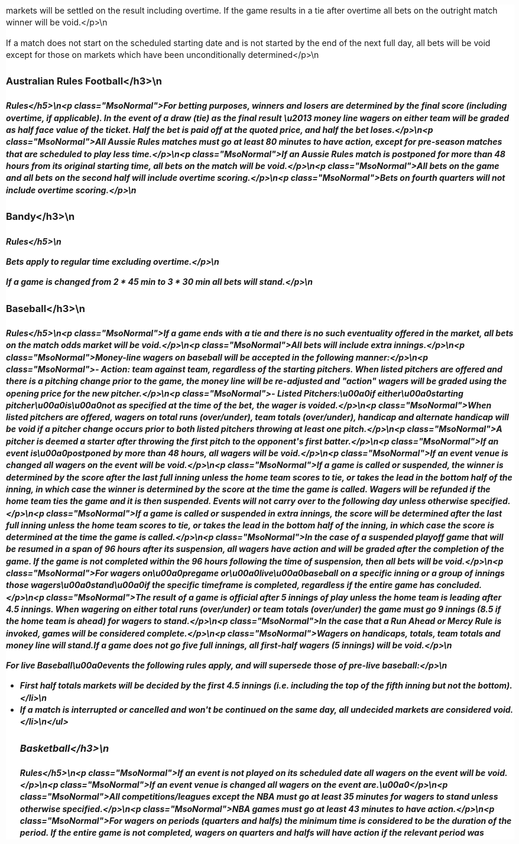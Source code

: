 markets will be settled on the result including overtime. If the game results in a tie after overtime all bets on the outright match winner will be void.<\/p>\n<p>If a match does not start on the scheduled starting date and is not started by the end of the next full day, all bets will be void except for those on markets which have been unconditionally determined<\/p>\n<h3>Australian Rules Football<\/h3>\n<h5>Rules<\/h5>\n<p class=\"MsoNormal\">For betting purposes, winners and losers are determined by the final score (including overtime, if applicable). In the event of a draw (tie) as the final result \u2013 money line wagers on either team will be graded as half face value of the ticket. Half the bet is paid off at the quoted price, and half the bet loses.<\/p>\n<p class=\"MsoNormal\">All Aussie Rules matches must go at least 80 minutes to have action, except for pre-season matches that are scheduled to play less time.<\/p>\n<p class=\"MsoNormal\">If an Aussie Rules match is postponed for more than 48 hours from its original starting time, all bets on the match will be void.<\/p>\n<p class=\"MsoNormal\">All bets on the game and all bets on the second half will include overtime scoring.<\/p>\n<p class=\"MsoNormal\">Bets on fourth quarters will not include overtime scoring.<\/p>\n<h3>Bandy<\/h3>\n<h5>Rules<\/h5>\n<p>Bets apply to regular time excluding overtime.<\/p>\n<p>If a game is changed from 2 * 45 min to 3 * 30 min all bets will stand.<\/p>\n<h3>Baseball<\/h3>\n<h5>Rules<\/h5>\n<p class=\"MsoNormal\">If a game ends with a tie and there is no such eventuality offered in the market, all bets on the match odds market will be void.<\/p>\n<p class=\"MsoNormal\">All bets will include extra innings.<\/p>\n<p class=\"MsoNormal\">Money-line wagers on baseball will be accepted in the following manner:<\/p>\n<p class=\"MsoNormal\">- Action: team against team, regardless of the starting pitchers. When listed pitchers are offered and there is a pitching change prior to the game, the money line will be re-adjusted and \"action\" wagers will be graded using the opening price for the new pitcher.<\/p>\n<p class=\"MsoNormal\">- Listed Pitchers:\u00a0if either\u00a0starting pitcher\u00a0is\u00a0not as specified at the time of the bet, the wager is voided.<\/p>\n<p class=\"MsoNormal\">When listed pitchers are offered, wagers on total runs (over\/under), team totals (over\/under), handicap and alternate handicap will be void if a pitcher change occurs prior to both listed pitchers throwing at least one pitch.<\/p>\n<p class=\"MsoNormal\">A pitcher is deemed a starter after throwing the first pitch to the opponent's first batter.<\/p>\n<p class=\"MsoNormal\">If an event is\u00a0postponed by more than 48 hours, all wagers will be void.<\/p>\n<p class=\"MsoNormal\">If an event venue is changed all wagers on the event will be void.<\/p>\n<p class=\"MsoNormal\">If a game is called or suspended, the winner is determined by the score after the last full inning unless the home team scores to tie, or takes the lead in the bottom half of the inning, in which case the winner is determined by the score at the time the game is called. Wagers will be refunded if the home team ties the game and it is then suspended. Events will not carry over to the following day unless otherwise specified.<\/p>\n<p class=\"MsoNormal\">If a game is called or suspended in extra innings, the score will be determined after the last full inning unless the home team scores to tie, or takes the lead in the bottom half of the inning, in which case the score is determined at the time the game is called.<\/p>\n<p class=\"MsoNormal\">In the case of a suspended playoff game that will be resumed in a span of 96 hours after its suspension, all wagers have action and will be graded after the completion of the game. If the game is not completed within the 96 hours following the time of suspension, then all bets will be void.<\/p>\n<p class=\"MsoNormal\">For wagers on\u00a0pregame or\u00a0live\u00a0baseball on a specific inning or a group of innings those wagers\u00a0stand\u00a0if the specific timeframe is completed, regardless if the entire game has concluded.<\/p>\n<p class=\"MsoNormal\">The result of a game is official after 5 innings of play unless the home team is leading after 4.5 innings. When wagering on either total runs (over\/under) or team totals (over\/under) the game must go 9 innings (8.5 if the home team is ahead) for wagers to stand.<\/p>\n<p class=\"MsoNormal\">In the case that a Run Ahead or Mercy Rule is invoked, games will be considered complete.<\/p>\n<p class=\"MsoNormal\">Wagers on handicaps, totals, team totals and money line will stand.If a game does not go five full innings, all first-half wagers (5 innings) will be void.<\/p>\n<p>For live Baseball\u00a0events the following rules apply, and will supersede those of pre-live baseball:<\/p>\n<ul><li>First half totals markets will be decided by the first 4.5 innings (i.e. including the top of the fifth inning but not the bottom).<\/li>\n<li>If a match is interrupted or cancelled and won't be continued on the same day, all undecided markets are considered void.<\/li>\n<\/ul><h3>Basketball<\/h3>\n<h5>Rules<\/h5>\n<p class=\"MsoNormal\">If an event is not played on its scheduled date all wagers on the event will be void.<\/p>\n<p class=\"MsoNormal\">If an event venue is changed all wagers on the event are.\u00a0<\/p>\n<p class=\"MsoNormal\">All competitions\/leagues except the NBA must go at least 35 minutes for wagers to stand unless otherwise specified.<\/p>\n<p class=\"MsoNormal\">NBA games must go at least 43 minutes to have action.<\/p>\n<p class=\"MsoNormal\">For wagers on periods (quarters and halfs) the minimum time is considered to be the duration of the period. If the entire game is not completed, wagers on quarters and halfs will have action if the relevant period was